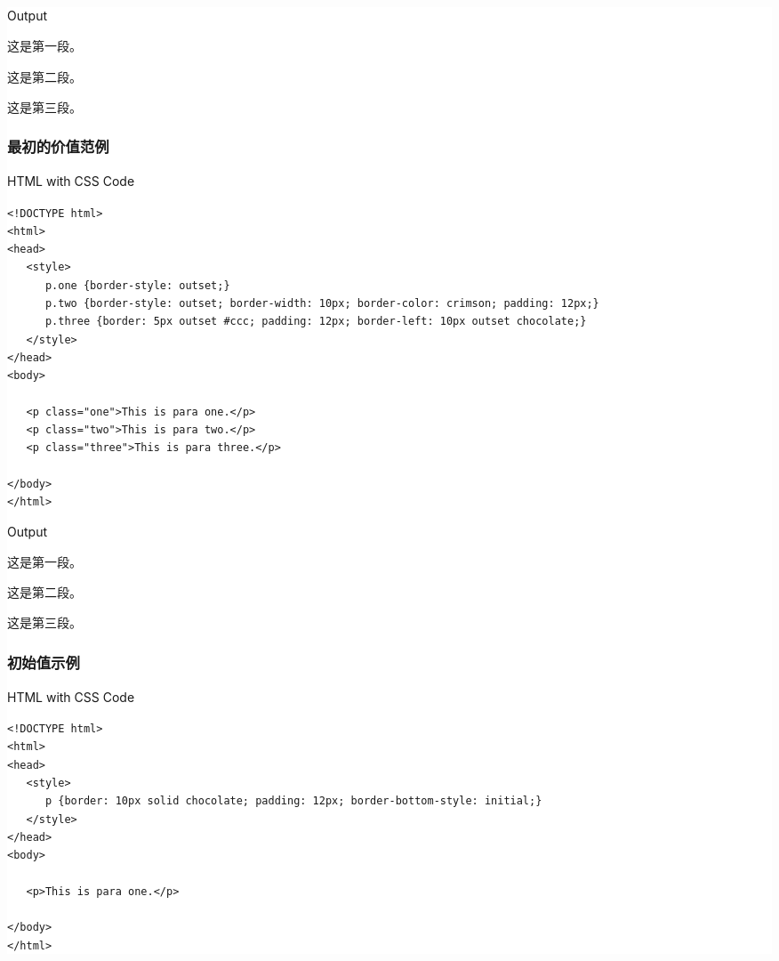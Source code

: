 Output

这是第一段。

这是第二段。

这是第三段。

### 最初的价值范例

HTML with CSS Code

```
<!DOCTYPE html>
<html>
<head>
   <style>
      p.one {border-style: outset;}
      p.two {border-style: outset; border-width: 10px; border-color: crimson; padding: 12px;}
      p.three {border: 5px outset #ccc; padding: 12px; border-left: 10px outset chocolate;}
   </style>
</head>
<body>

   <p class="one">This is para one.</p>
   <p class="two">This is para two.</p>
   <p class="three">This is para three.</p>

</body>
</html>
```

Output

这是第一段。

这是第二段。

这是第三段。

### 初始值示例

HTML with CSS Code

```
<!DOCTYPE html>
<html>
<head>
   <style>
      p {border: 10px solid chocolate; padding: 12px; border-bottom-style: initial;}
   </style>
</head>
<body>

   <p>This is para one.</p>

</body>
</html>
```
